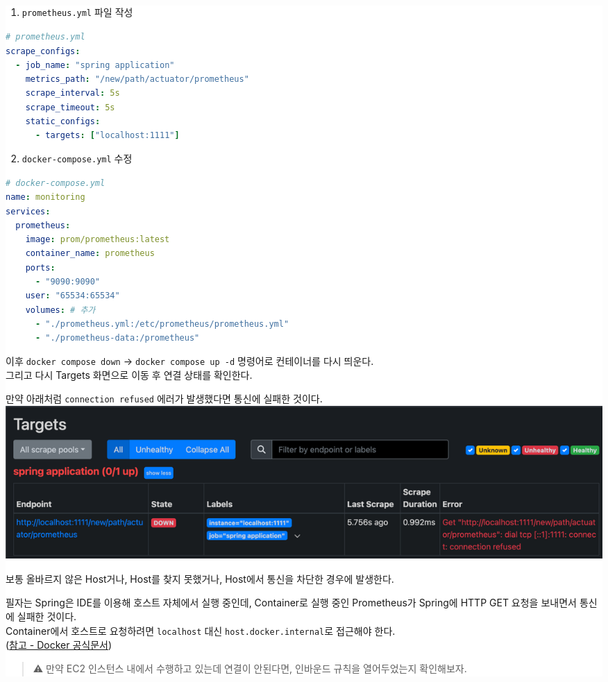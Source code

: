 1. `prometheus.yml` 파일 작성
  ```yaml
  # prometheus.yml
  scrape_configs:
    - job_name: "spring application"
      metrics_path: "/new/path/actuator/prometheus"
      scrape_interval: 5s
      scrape_timeout: 5s
      static_configs:
        - targets: ["localhost:1111"]
  ```

2. `docker-compose.yml` 수정
  ```yaml
  # docker-compose.yml
  name: monitoring
  services:
    prometheus:
      image: prom/prometheus:latest
      container_name: prometheus
      ports:
        - "9090:9090"
      user: "65534:65534"
      volumes: # 추가
        - "./prometheus.yml:/etc/prometheus/prometheus.yml"
        - "./prometheus-data:/prometheus"
  ```

이후 `docker compose down` -> `docker compose up -d` 명령어로 컨테이너를 다시 띄운다.<br>
그리고 다시 Targets 화면으로 이동 후 연결 상태를 확인한다.<br>

만약 아래처럼 `connection refused` 에러가 발생했다면 통신에 실패한 것이다.<br>
![](error-prometheus.png)

보통 올바르지 않은 Host거나, Host를 찾지 못했거나, Host에서 통신을 차단한 경우에 발생한다.

필자는 Spring은 IDE를 이용해 호스트 자체에서 실행 중인데, Container로 실행 중인 Prometheus가 Spring에 HTTP GET 요청을 보내면서 통신에 실패한 것이다.<br>
Container에서 호스트로 요청하려면 `localhost` 대신 `host.docker.internal`로 접근해야 한다.<br>
([참고 - Docker 공식문서](https://docs.docker.com/desktop/networking/#i-want-to-connect-from-a-container-to-a-service-on-the-host))
> ⚠️ 만약 EC2 인스턴스 내에서 수행하고 있는데 연결이 안된다면, 인바운드 규칙을 열어두었는지 확인해보자.<br>
